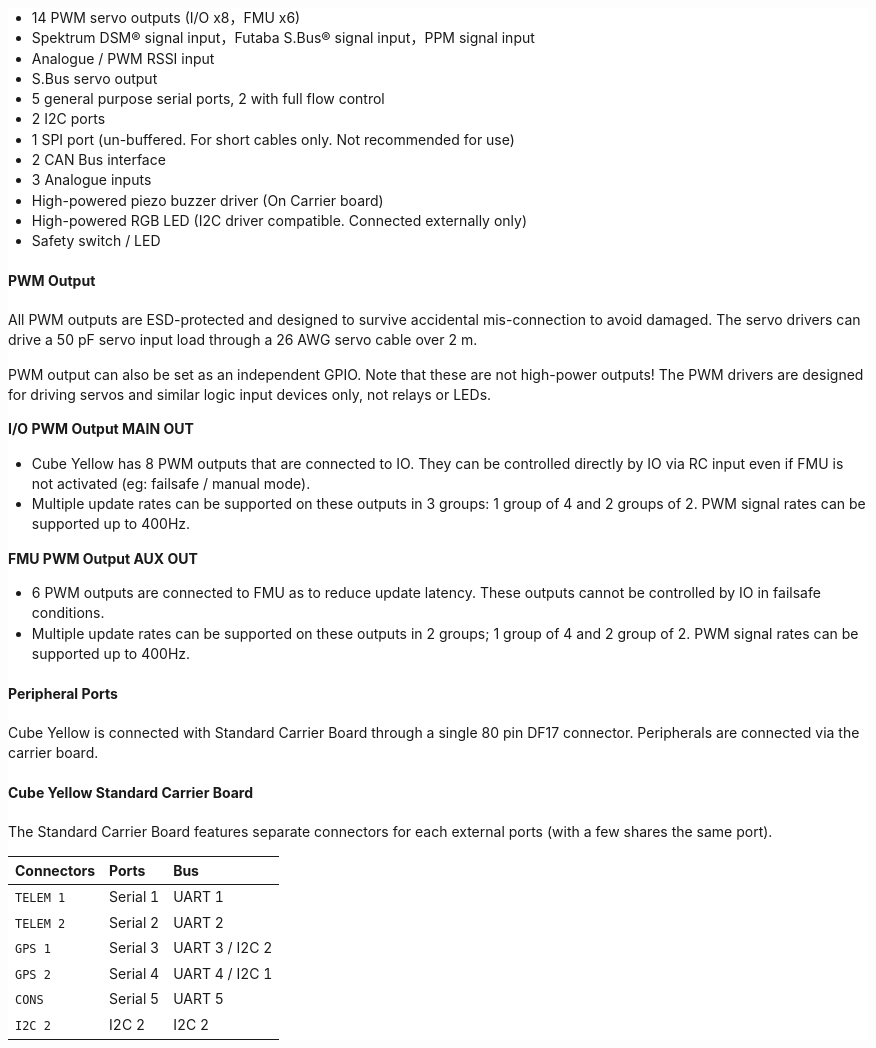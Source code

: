 * 14 PWM servo outputs \(I/O x8，FMU x6\)
* Spektrum DSM® signal input，Futaba S.Bus® signal input，PPM signal input
* Analogue / PWM RSSI input
* S.Bus servo output
* 5 general purpose serial ports, 2 with full flow control
* 2 I2C ports
* 1 SPI port \(un-buffered. For short cables only. Not recommended for use\)
* 2 CAN Bus interface
* 3 Analogue inputs
* High-powered piezo buzzer driver \(On Carrier board\)
* High-powered RGB LED \(I2C driver compatible. Connected externally only\)
* Safety switch / LED

#### PWM Output <a id="pwm-output"></a>

All PWM outputs are ESD-protected and designed to survive accidental mis-connection to avoid damaged. The servo drivers can drive a 50 pF servo input load through a 26 AWG servo cable over 2 m.

PWM output can also be set as an independent GPIO. Note that these are not high-power outputs! The PWM drivers are designed for driving servos and similar logic input devices only, not relays or LEDs.

**I/O PWM Output MAIN OUT**

* Cube Yellow has 8 PWM outputs that are connected to IO. They can be controlled directly by IO via RC input even if FMU is not activated \(eg: failsafe / manual mode\).
* Multiple update rates can be supported on these outputs in 3 groups: 1 group of 4 and 2 groups of 2. PWM signal rates can be supported up to 400Hz.

**FMU PWM Output AUX OUT**

* 6 PWM outputs are connected to FMU as to reduce update latency. These outputs cannot be controlled by IO in failsafe conditions.
* Multiple update rates can be supported on these outputs in 2 groups; 1 group of 4 and 2 group of 2. PWM signal rates can be supported up to 400Hz.

#### Peripheral Ports <a id="peripheral-ports"></a>

Cube Yellow is connected with Standard Carrier Board through a single 80 pin DF17 connector. Peripherals are connected via the carrier board.

#### Cube Yellow Standard Carrier Board <a id="cube-yellow-standard-carrier-board"></a>

The Standard Carrier Board features separate connectors for each external ports \(with a few shares the same port\).

| Connectors | Ports | Bus |
| :--- | :--- | :--- |
| `TELEM 1` | Serial 1 | UART 1 |
| `TELEM 2` | Serial 2 | UART 2 |
| `GPS 1` | Serial 3 | UART 3 / I2C 2 |
| `GPS 2` | Serial 4 | UART 4 / I2C 1 |
| `CONS` | Serial 5 | UART 5 |
| `I2C 2` | I2C 2 | I2C 2 |
